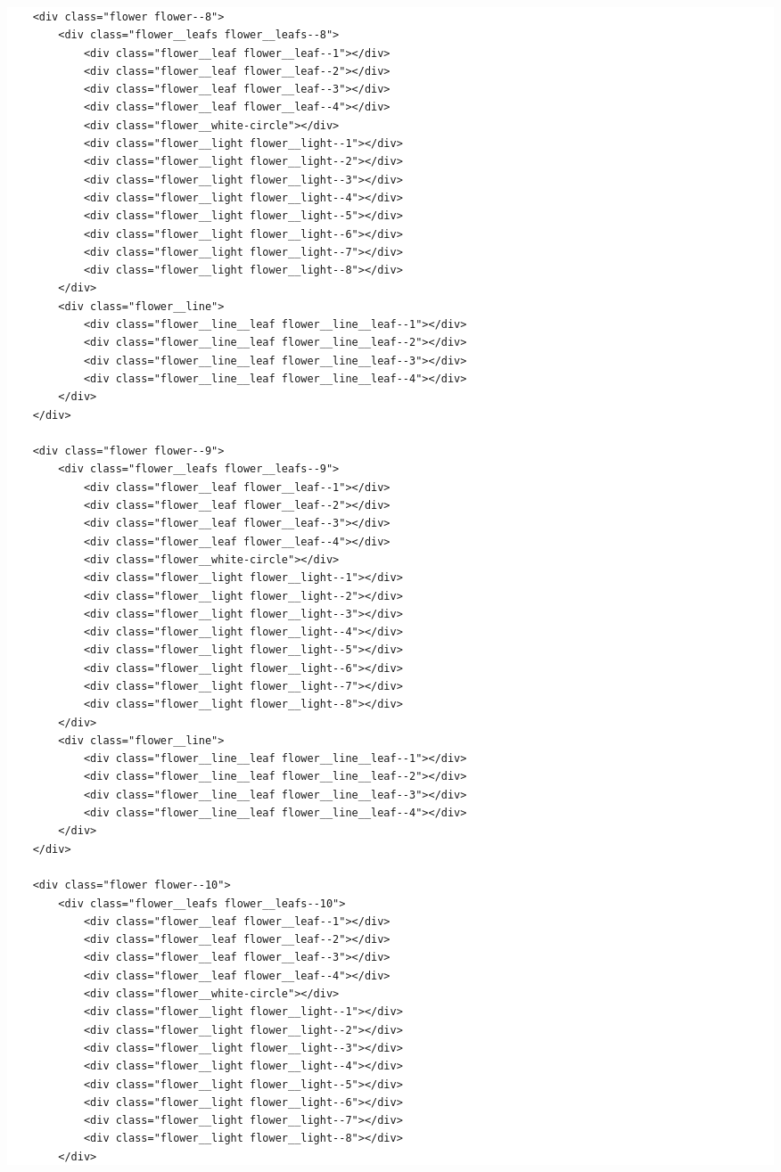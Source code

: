        <div class="flower flower--8">
            <div class="flower__leafs flower__leafs--8">
                <div class="flower__leaf flower__leaf--1"></div>
                <div class="flower__leaf flower__leaf--2"></div>
                <div class="flower__leaf flower__leaf--3"></div>
                <div class="flower__leaf flower__leaf--4"></div>
                <div class="flower__white-circle"></div>
                <div class="flower__light flower__light--1"></div>
                <div class="flower__light flower__light--2"></div>
                <div class="flower__light flower__light--3"></div>
                <div class="flower__light flower__light--4"></div>
                <div class="flower__light flower__light--5"></div>
                <div class="flower__light flower__light--6"></div>
                <div class="flower__light flower__light--7"></div>
                <div class="flower__light flower__light--8"></div>
            </div>
            <div class="flower__line">
                <div class="flower__line__leaf flower__line__leaf--1"></div>
                <div class="flower__line__leaf flower__line__leaf--2"></div>
                <div class="flower__line__leaf flower__line__leaf--3"></div>
                <div class="flower__line__leaf flower__line__leaf--4"></div>
            </div>
        </div>

        <div class="flower flower--9">
            <div class="flower__leafs flower__leafs--9">
                <div class="flower__leaf flower__leaf--1"></div>
                <div class="flower__leaf flower__leaf--2"></div>
                <div class="flower__leaf flower__leaf--3"></div>
                <div class="flower__leaf flower__leaf--4"></div>
                <div class="flower__white-circle"></div>
                <div class="flower__light flower__light--1"></div>
                <div class="flower__light flower__light--2"></div>
                <div class="flower__light flower__light--3"></div>
                <div class="flower__light flower__light--4"></div>
                <div class="flower__light flower__light--5"></div>
                <div class="flower__light flower__light--6"></div>
                <div class="flower__light flower__light--7"></div>
                <div class="flower__light flower__light--8"></div>
            </div>
            <div class="flower__line">
                <div class="flower__line__leaf flower__line__leaf--1"></div>
                <div class="flower__line__leaf flower__line__leaf--2"></div>
                <div class="flower__line__leaf flower__line__leaf--3"></div>
                <div class="flower__line__leaf flower__line__leaf--4"></div>
            </div>
        </div>

        <div class="flower flower--10">
            <div class="flower__leafs flower__leafs--10">
                <div class="flower__leaf flower__leaf--1"></div>
                <div class="flower__leaf flower__leaf--2"></div>
                <div class="flower__leaf flower__leaf--3"></div>
                <div class="flower__leaf flower__leaf--4"></div>
                <div class="flower__white-circle"></div>
                <div class="flower__light flower__light--1"></div>
                <div class="flower__light flower__light--2"></div>
                <div class="flower__light flower__light--3"></div>
                <div class="flower__light flower__light--4"></div>
                <div class="flower__light flower__light--5"></div>
                <div class="flower__light flower__light--6"></div>
                <div class="flower__light flower__light--7"></div>
                <div class="flower__light flower__light--8"></div>
            </div>